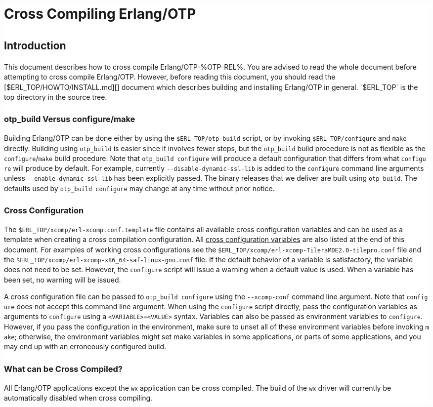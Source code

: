 Cross Compiling Erlang/OTP
==========================

Introduction
------------

This document describes how to cross compile Erlang/OTP-%OTP-REL%. 
You are advised to read the whole document before attempting to cross
compile Erlang/OTP. However, before reading this document, you should read
the [$ERL_TOP/HOWTO/INSTALL.md][] document which describes building and installing
Erlang/OTP in general. `$ERL_TOP` is the top directory in the source tree.

### otp\_build Versus configure/make ###

Building Erlang/OTP can be done either by using the `$ERL_TOP/otp_build`
script, or by invoking `$ERL_TOP/configure` and `make` directly. Building using
`otp_build` is easier since it involves fewer steps, but the `otp_build` build
procedure is not as flexible as the `configure`/`make` build procedure. Note
that `otp_build configure` will produce a default configuration that differs
from what `configure` will produce by default. For example, currently
`--disable-dynamic-ssl-lib` is added to the `configure` command line arguments
unless `--enable-dynamic-ssl-lib` has been explicitly passed. The binary
releases that we deliver are built using `otp_build`.  The defaults used by
`otp_build configure` may change at any time without prior notice.

### Cross Configuration ###

The `$ERL_TOP/xcomp/erl-xcomp.conf.template` file contains all available cross
configuration variables and can be used as a template when creating a cross
compilation configuration. All [cross configuration variables][] are also
listed at the end of this document. For examples of working cross
configurations see the `$ERL_TOP/xcomp/erl-xcomp-TileraMDE2.0-tilepro.conf`
file and the `$ERL_TOP/xcomp/erl-xcomp-x86_64-saf-linux-gnu.conf` file. If the
default behavior of a variable is satisfactory, the variable does not need to
be set. However, the `configure` script will issue a warning when a default
value is used. When a variable has been set, no warning will be issued.

A cross configuration file can be passed to `otp_build configure` using the
`--xcomp-conf` command line argument. Note that `configure` does not accept
this command line argument. When using the `configure` script directly, pass
the configuration variables as arguments to `configure` using a
`<VARIABLE>=<VALUE>` syntax. Variables can also be passed as environment
variables to `configure`. However, if you pass the configuration in the
environment, make sure to unset all of these environment variables before
invoking `make`; otherwise, the environment variables might set make variables
in some applications, or parts of some applications, and you may end up with
an erroneously configured build. 

### What can be Cross Compiled? ###

All Erlang/OTP applications except the `wx` application can be cross compiled.
The build of the `wx` driver will currently be automatically disabled when
cross compiling.


   [$ERL_TOP/HOWTO/INSTALL.md]: INSTALL.md
   [Building in Git]: INSTALL.md#How-to-Build-and-Install-ErlangOTP_Building-in-Git
   [How to Build the Documentation]: INSTALL.md#The-ErlangOTP-Documentation_How-to-Build-the-Documentation
   [cross configuration variables]: #Currently-Used-Configuration-Variables
   [DESTDIR]: http://www.gnu.org/prep/standards/html_node/DESTDIR.html
   [$ERL_TOP/HOWTO/MARKDOWN.md]: MARKDOWN.md
   [?TOC]: true